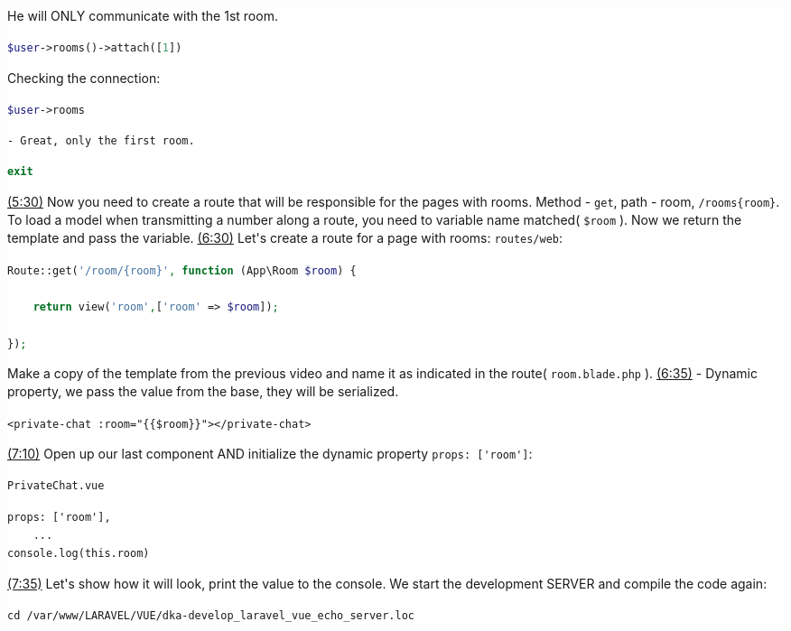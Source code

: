 He will ONLY communicate with the 1st room.

```php 
$user->rooms()->attach([1])
```

Checking the connection:

```php 
$user->rooms
```

	- Great, only the first room.
	
```php 	
exit
```

[(5:30)]( https://youtu.be/YXI16BqCP_s?list=PLD5U-C5KK50WlQNiunPPXSj5jjxVVTPtk&t=330 ) Now you need to create a route that will be responsible for the pages with rooms. Method - `get`, path - room, `/rooms{room}`. To load a model when transmitting a number along a route, you need to
variable name matched( `$room` ). Now we return the template and pass the variable.
[(6:30)]( https://youtu.be/YXI16BqCP_s?list=PLD5U-C5KK50WlQNiunPPXSj5jjxVVTPtk&t=390 ) Let's create a route for a page with rooms:
`routes/web`:

```php 	
Route::get('/room/{room}', function (App\Room $room) {
   
	return view('room',['room' => $room]);
   
});
```

Make a copy of the template from the previous video and name it as indicated in the route( `room.blade.php` ).
[(6:35)]( https://youtu.be/YXI16BqCP_s?list=PLD5U-C5KK50WlQNiunPPXSj5jjxVVTPtk&t=395 ) - Dynamic property, we pass the value from the base, they will be serialized.

```
<private-chat :room="{{$room}}"></private-chat>
```

[(7:10)]( https://youtu.be/YXI16BqCP_s?list=PLD5U-C5KK50WlQNiunPPXSj5jjxVVTPtk&t=430 ) Open up our last component AND initialize the dynamic property `props: ['room']`:

`PrivateChat.vue`

```
props: ['room'],
	...
console.log(this.room)
```		

[(7:35)]( https://youtu.be/YXI16BqCP_s?list=PLD5U-C5KK50WlQNiunPPXSj5jjxVVTPtk&t=455 ) Let's show how it will look, print the value to the console. We start the development SERVER and compile the code again:
		
	cd /var/www/LARAVEL/VUE/dka-develop_laravel_vue_echo_server.loc
	